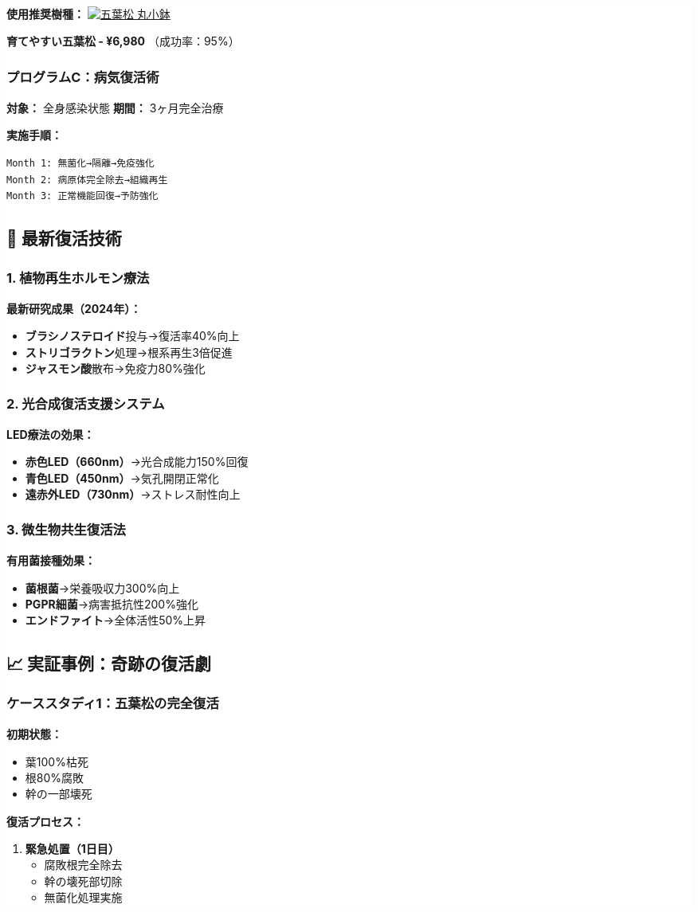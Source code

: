 **使用推奨樹種：**
[![五葉松 丸小鉢](https://m.media-amazon.com/images/I/51A8vQfNzwL._AC_SX679_.jpg)](/products/749eb317-640a-486d-8ce2-272a83393ce3)

**育てやすい五葉松 - ¥6,980** （成功率：95%）

### プログラムC：病気復活術

**対象：** 全身感染状態
**期間：** 3ヶ月完全治療

**実施手順：**
```
Month 1: 無菌化→隔離→免疫強化
Month 2: 病原体完全除去→組織再生
Month 3: 正常機能回復→予防強化
```

## 🧪 最新復活技術

### 1. 植物再生ホルモン療法

**最新研究成果（2024年）：**
- **ブラシノステロイド**投与→復活率40%向上
- **ストリゴラクトン**処理→根系再生3倍促進
- **ジャスモン酸**散布→免疫力80%強化

### 2. 光合成復活支援システム

**LED療法の効果：**
- **赤色LED（660nm）**→光合成能力150%回復
- **青色LED（450nm）**→気孔開閉正常化
- **遠赤外LED（730nm）**→ストレス耐性向上

### 3. 微生物共生復活法

**有用菌接種効果：**
- **菌根菌**→栄養吸収力300%向上
- **PGPR細菌**→病害抵抗性200%強化
- **エンドファイト**→全体活性50%上昇

## 📈 実証事例：奇跡の復活劇

### ケーススタディ1：五葉松の完全復活

**初期状態：**
- 葉100%枯死
- 根80%腐敗
- 幹の一部壊死

**復活プロセス：**
1. **緊急処置（1日目）**
   - 腐敗根完全除去
   - 幹の壊死部切除
   - 無菌化処理実施
